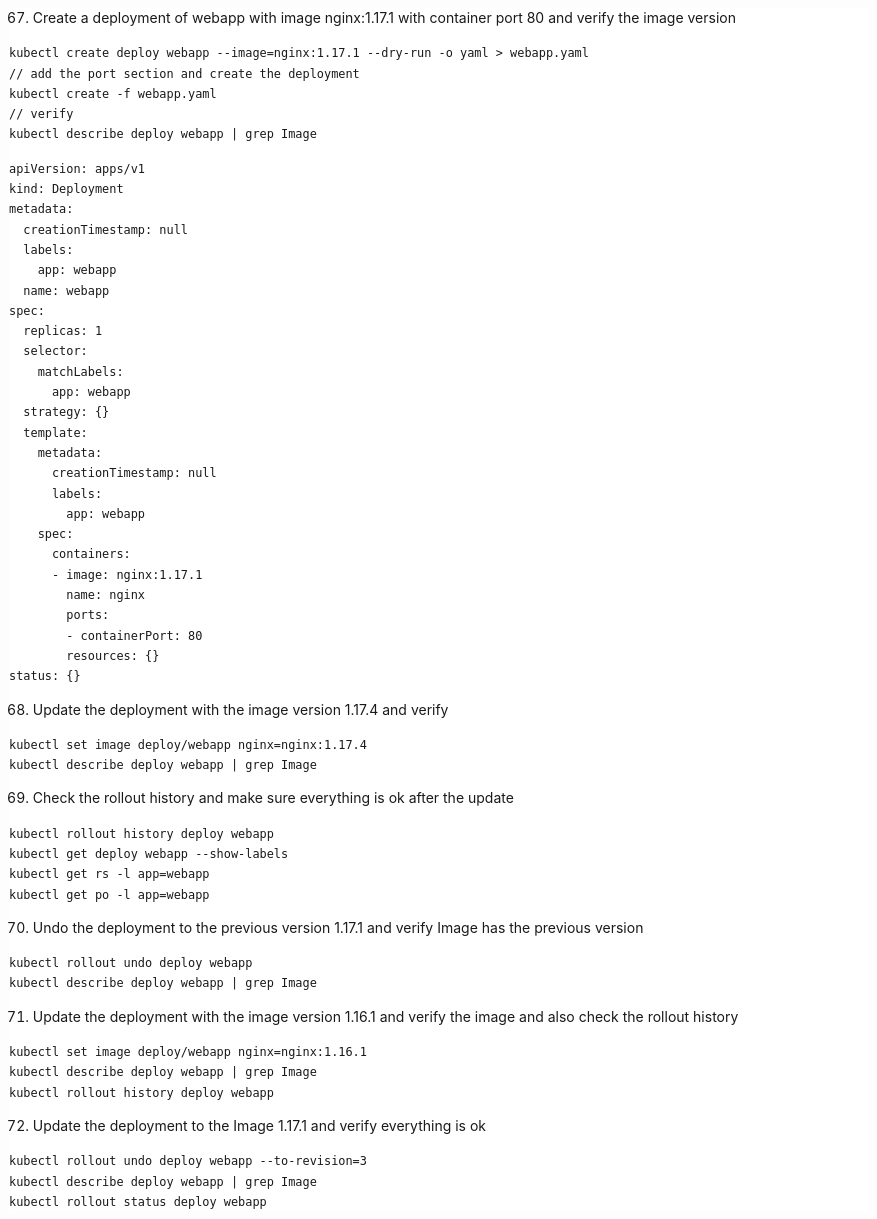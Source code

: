 67. Create a deployment of webapp with image nginx:1.17.1 with container port 80 and verify the image version
```shell=
kubectl create deploy webapp --image=nginx:1.17.1 --dry-run -o yaml > webapp.yaml
// add the port section and create the deployment
kubectl create -f webapp.yaml
// verify
kubectl describe deploy webapp | grep Image
```
```yaml=
apiVersion: apps/v1
kind: Deployment
metadata:
  creationTimestamp: null
  labels:
    app: webapp
  name: webapp
spec:
  replicas: 1
  selector:
    matchLabels:
      app: webapp
  strategy: {}
  template:
    metadata:
      creationTimestamp: null
      labels:
        app: webapp
    spec:
      containers:
      - image: nginx:1.17.1
        name: nginx
        ports:
        - containerPort: 80
        resources: {}
status: {}
```
68. Update the deployment with the image version 1.17.4 and verify
```shell=
kubectl set image deploy/webapp nginx=nginx:1.17.4
kubectl describe deploy webapp | grep Image
```
69. Check the rollout history and make sure everything is ok after the update
```shell=
kubectl rollout history deploy webapp
kubectl get deploy webapp --show-labels
kubectl get rs -l app=webapp
kubectl get po -l app=webapp
```
70. Undo the deployment to the previous version 1.17.1 and verify Image has the previous version
```shell=
kubectl rollout undo deploy webapp
kubectl describe deploy webapp | grep Image
```
71. Update the deployment with the image version 1.16.1 and verify the image and also check the rollout history
```shell=
kubectl set image deploy/webapp nginx=nginx:1.16.1
kubectl describe deploy webapp | grep Image
kubectl rollout history deploy webapp
```
72. Update the deployment to the Image 1.17.1 and verify everything is ok
```shell=
kubectl rollout undo deploy webapp --to-revision=3
kubectl describe deploy webapp | grep Image
kubectl rollout status deploy webapp
```